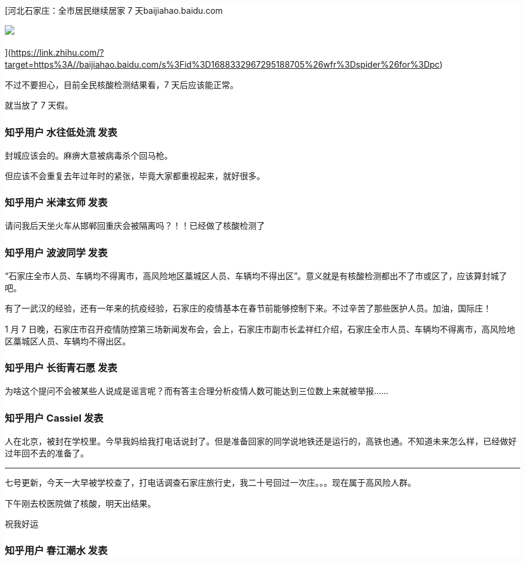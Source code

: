 [河北石家庄：全市居民继续居家 7 天​baijiahao.baidu.com

![](https://images.weserv.nl/?url=https%3A//pic2.zhimg.com/v2-c25fd6e7eb8362bb95d06d87752781ed_180x120.jpg)

](https://link.zhihu.com/?target=https%3A//baijiahao.baidu.com/s%3Fid%3D1688332967295188705%26wfr%3Dspider%26for%3Dpc)

不过不要担心，目前全民核酸检测结果看，7 天后应该能正常。

就当放了 7 天假。
    
    
    
    
### 知乎用户 水往低处流 发表
    
封城应该会的。麻痹大意被病毒杀个回马枪。

但应该不会重复去年过年时的紧张，毕竟大家都重视起来，就好很多。
    
    
    
    
### 知乎用户 米津玄师 发表
    
请问我后天坐火车从邯郸回重庆会被隔离吗？！！已经做了核酸检测了
    
    
    
    
### 知乎用户 波波同学 发表
    
“石家庄全市人员、车辆均不得离市，高风险地区藁城区人员、车辆均不得出区”。意义就是有核酸检测都出不了市或区了，应该算封城了吧。

有了一武汉的经验，还有一年来的抗疫经验，石家庄的疫情基本在春节前能够控制下来。不过辛苦了那些医护人员。加油，国际庄！

1 月 7 日晚，石家庄市召开疫情防控第三场新闻发布会，会上，石家庄市副市长孟祥红介绍，石家庄全市人员、车辆均不得离市，高风险地区藁城区人员、车辆均不得出区。
    
    
    
    
### 知乎用户 长街青石愿 发表
    
为啥这个提问不会被某些人说成是谣言呢？而有答主合理分析疫情人数可能达到三位数上来就被举报……
    
    
    
    
### 知乎用户 Cassiel 发表
    
人在北京，被封在学校里。今早我妈给我打电话说封了。但是准备回家的同学说地铁还是运行的，高铁也通。不知道未来怎么样，已经做好过年回不去的准备了。

* * *

七号更新，今天一大早被学校查了，打电话调查石家庄旅行史，我二十号回过一次庄。。。现在属于高风险人群。

下午刚去校医院做了核酸，明天出结果。

祝我好运
    
    
    
    
### 知乎用户 春江潮水 发表
    